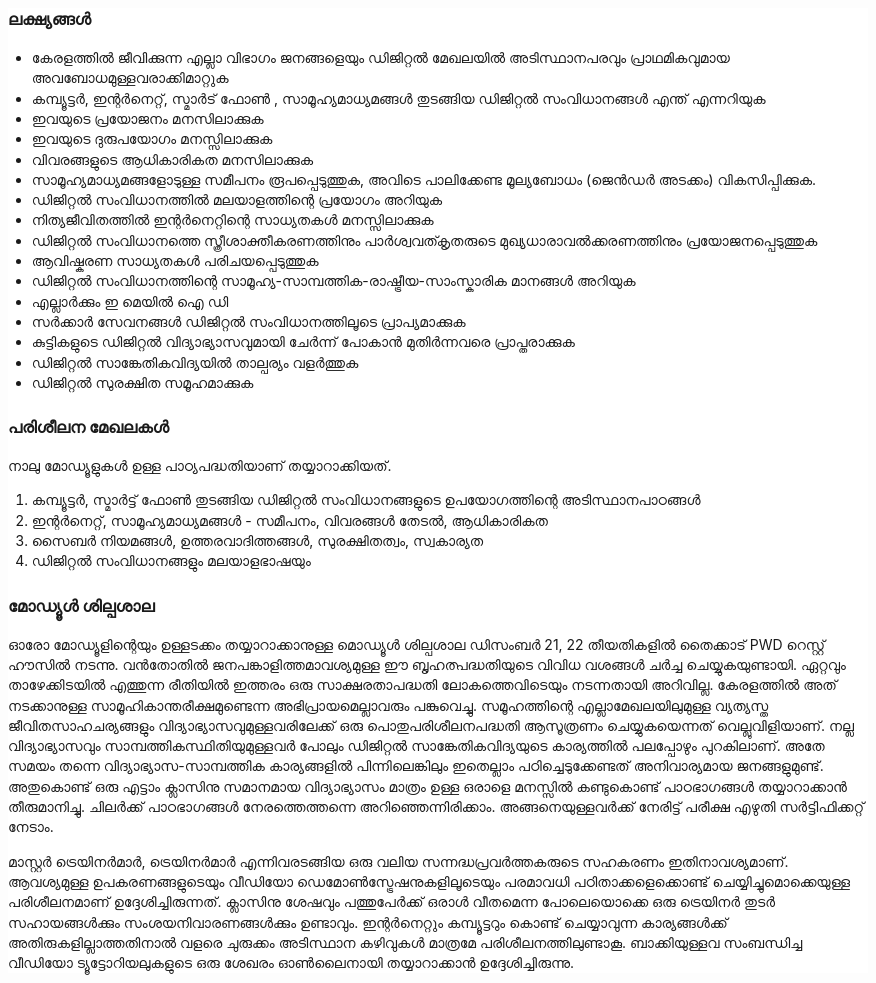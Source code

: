 ### ലക്ഷ്യങ്ങൾ <a href="#undefined" id="undefined"></a>

* കേരളത്തിൽ ജീവിക്കുന്ന എല്ലാ വിഭാഗം ജനങ്ങളെയും ഡിജിറ്റൽ മേഖലയിൽ അടിസ്ഥാനപരവും പ്രാഥമികവുമായ അവബോധമുള്ളവരാക്കിമാറ്റുക
* കമ്പ്യൂട്ടർ, ഇന്റർനെറ്റ്, സ്മാർട് ഫോൺ , സാമൂഹ്യമാധ്യമങ്ങൾ തുടങ്ങിയ ഡിജിറ്റൽ സംവിധാനങ്ങൾ എന്ത് എന്നറിയുക
* ഇവയുടെ പ്രയോജനം മനസിലാക്കുക
* ഇവയുടെ ദുരുപയോഗം മനസ്സിലാക്കുക
* വിവരങ്ങളുടെ ആധികാരികത മനസിലാക്കുക
* സാമൂഹ്യമാധ്യമങ്ങളോടുള്ള സമീപനം രൂപപ്പെടുത്തുക, അവിടെ പാലിക്കേണ്ട മൂല്യബോധം (ജെൻഡർ അടക്കം) വികസിപ്പിക്കുക.
* ഡിജിറ്റൽ സംവിധാനത്തിൽ മലയാളത്തിന്റെ പ്രയോഗം അറിയുക
* നിത്യജീവിതത്തിൽ ഇന്റർനെറ്റിന്റെ സാധ്യതകൾ മനസ്സിലാക്കുക
* ഡിജിറ്റൽ സംവിധാനത്തെ സ്ത്രീശാക്തീകരണത്തിനും പാർശ്വവത്കൃതരുടെ മുഖ്യധാരാവൽക്കരണത്തിനും പ്രയോജനപ്പെടുത്തുക
* ആവിഷ്കരണ സാധ്യതകൾ പരിചയപ്പെടുത്തുക
* ഡിജിറ്റൽ സംവിധാനത്തിന്റെ സാമൂഹ്യ-സാമ്പത്തിക-രാഷ്ട്രീയ-സാംസ്കാരിക മാനങ്ങൾ അറിയുക
* എല്ലാർക്കും ഇ മെയിൽ ഐ ഡി
* സർക്കാർ സേവനങ്ങൾ ഡിജിറ്റൽ സംവിധാനത്തിലൂടെ പ്രാപ്യമാക്കുക
* കുട്ടികളുടെ ഡിജിറ്റൽ വിദ്യാഭ്യാസവുമായി ചേർന്ന് പോകാൻ മുതിർന്നവരെ പ്രാപ്തരാക്കുക
* ഡിജിറ്റൽ സാങ്കേതികവിദ്യയിൽ താല്പര്യം വളർത്തുക
* ഡിജിറ്റൽ സുരക്ഷിത സമൂഹമാക്കുക

### പരിശീലന മേഖലകൾ <a href="#undefined" id="undefined"></a>

നാലു മോഡ്യൂളുകൾ ഉള്ള പാഠ്യപദ്ധതിയാണ് തയ്യാറാക്കിയത്.

1. കമ്പ്യൂട്ടർ, സ്മാർട്ട് ഫോൺ തുടങ്ങിയ ഡിജിറ്റൽ സംവിധാനങ്ങളുടെ ഉപയോഗത്തിന്റെ അടിസ്ഥാനപാഠങ്ങൾ
2. ഇന്റർനെറ്റ്, സാമൂഹ്യമാധ്യമങ്ങൾ - സമീപനം, വിവരങ്ങൾ തേടൽ, ആധികാരികത
3. സൈബർ നിയമങ്ങൾ, ഉത്തരവാദിത്തങ്ങൾ, സുരക്ഷിതത്വം, സ്വകാര്യത
4. ഡിജിറ്റൽ സംവിധാനങ്ങളും മലയാളഭാഷയും

### മോഡ്യൂൾ ശില്പശാല <a href="#undefined" id="undefined"></a>

ഓരോ മോഡ്യൂളിന്റെയും ഉള്ളടക്കം തയ്യാറാക്കാനുള്ള മൊഡ്യൂൾ ശില്പശാല ഡിസംബർ 21, 22 തീയതികളിൽ തൈക്കാട് PWD റെസ്റ്റ് ഹൗസിൽ നടന്നു. വൻതോതിൽ ജനപങ്കാളിത്തമാവശ്യമുള്ള ഈ ബൃഹത്പദ്ധതിയുടെ വിവിധ വശങ്ങൾ ചർച്ച ചെയ്യുകയുണ്ടായി. ഏറ്റവും താഴേക്കിടയിൽ എത്തുന്ന രീതിയിൽ ഇത്തരം ഒരു സാക്ഷരതാപദ്ധതി ലോകത്തെവിടെയും നടന്നതായി അറിവില്ല. കേരളത്തിൽ അത് നടക്കാനുള്ള സാമൂഹികാന്തരീക്ഷമുണ്ടെന്ന അഭിപ്രായമെല്ലാവരും പങ്കുവെച്ചു. സമൂഹത്തിന്റെ എല്ലാമേഖലയിലുമുള്ള വ്യത്യസ്ത ജീവിതസാഹചര്യങ്ങളും വിദ്യാഭ്യാസവുമുള്ളവരിലേക്ക് ഒരു പൊതുപരിശീലനപദ്ധതി ആസൂത്രണം ചെയ്യുകയെന്നത് വെല്ലുവിളിയാണ്. നല്ല വിദ്യാഭ്യാസവും സാമ്പത്തികസ്ഥിതിയുമുള്ളവർ പോലും ഡിജിറ്റൽ സാങ്കേതികവിദ്യയുടെ കാര്യത്തിൽ പലപ്പോഴും പുറകിലാണ്. അതേ സമയം തന്നെ വിദ്യാഭ്യാസ-സാമ്പത്തിക കാര്യങ്ങളിൽ പിന്നിലെങ്കിലും ഇതെല്ലാം പഠിച്ചെടുക്കേണ്ടത് അനിവാര്യമായ ജനങ്ങളുമുണ്ട്. അതുകൊണ്ട് ഒരു എട്ടാം ക്ലാസിനു സമാനമായ വിദ്യാഭ്യാസം മാത്രം ഉള്ള ഒരാളെ മനസ്സിൽ കണ്ടുകൊണ്ട് പാഠഭാഗങ്ങൾ തയ്യാറാക്കാൻ തീരുമാനിച്ചു. ചിലർക്ക് പാഠഭാഗങ്ങൾ നേരത്തെത്തന്നെ അറിഞ്ഞെന്നിരിക്കാം. അങ്ങനെയുള്ളവർക്ക് നേരിട്ട് പരീക്ഷ എഴുതി സർട്ടിഫിക്കറ്റ് നേടാം.

മാസ്റ്റർ ട്രെയിനർമാർ, ട്രെയിനർമാർ എന്നിവരടങ്ങിയ ഒരു വലിയ സന്നദ്ധപ്രവർത്തകരുടെ സഹകരണം ഇതിനാവശ്യമാണ്. ആവശ്യമുള്ള ഉപകരണങ്ങളുടെയും വീഡിയോ ഡെമോൺസ്ട്രേഷനുകളിലൂടെയും പരമാവധി പഠിതാക്കളെക്കൊണ്ട് ചെയ്യിച്ചുമൊക്കെയുള്ള പരിശീലനമാണ് ഉദ്ദേശിച്ചിരുന്നത്. ക്ലാസിനു ശേഷവും പത്തുപേർക്ക് ഒരാൾ വീതമെന്ന പോലെയൊക്കെ ഒരു ട്രെയിനർ തുടർ സഹായങ്ങൾക്കും സംശയനിവാരണങ്ങൾക്കും ഉണ്ടാവും. ഇന്റർനെറ്റും കമ്പ്യൂട്ടറും കൊണ്ട് ചെയ്യാവുന്ന കാര്യങ്ങൾക്ക് അതിരുകളില്ലാത്തതിനാൽ വളരെ ചുരുക്കം അടിസ്ഥാന കഴിവുകൾ മാത്രമേ പരിശീലനത്തിലുണ്ടാകൂ. ബാക്കിയുള്ളവ സംബന്ധിച്ച വീഡിയോ ട്യൂട്ടോറിയലുകളുടെ ഒരു ശേഖരം ഓൺലൈനായി തയ്യാറാക്കാൻ ഉദ്ദേശിച്ചിരുന്നു.
